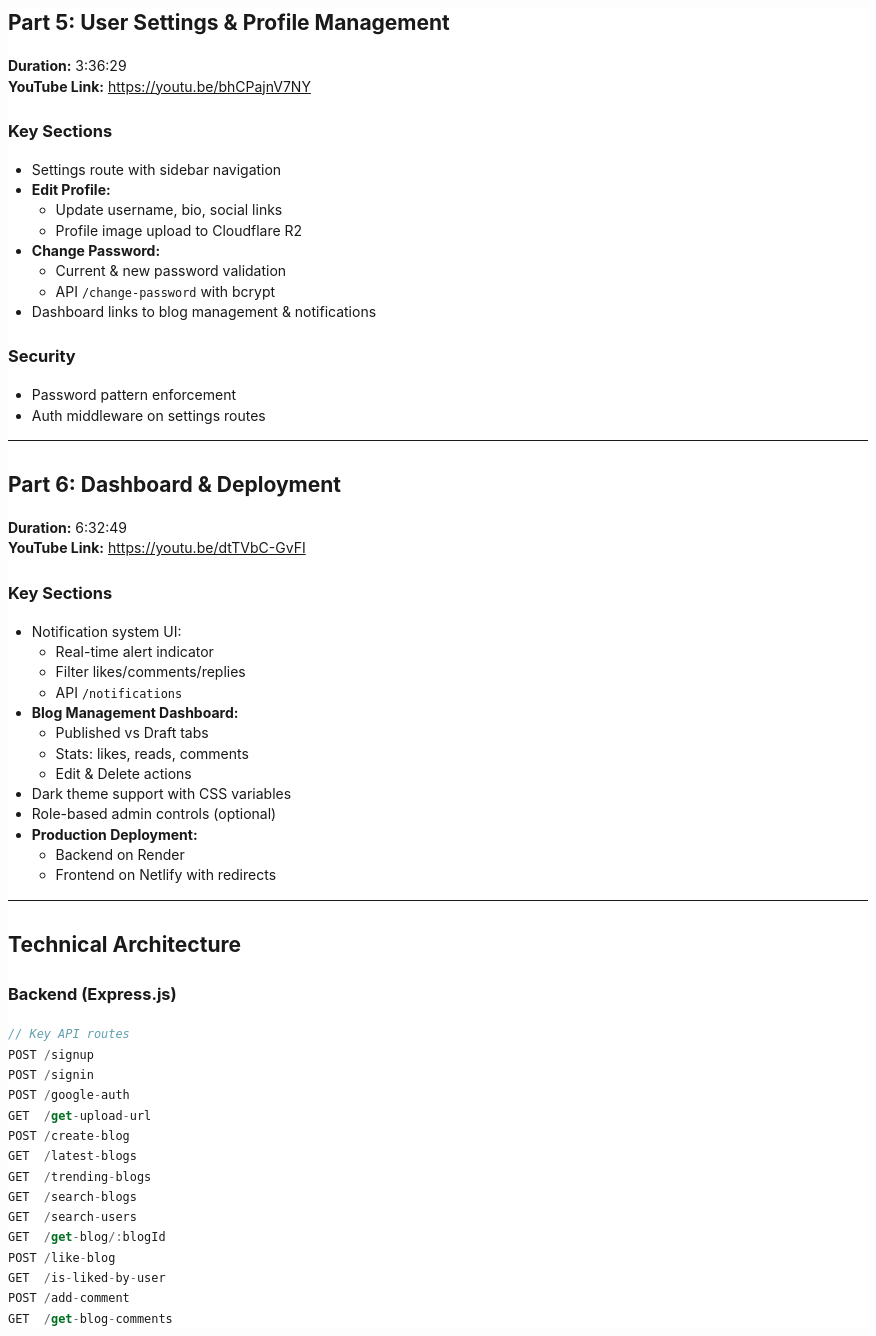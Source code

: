 
## Part 5: User Settings & Profile Management
**Duration:** 3:36:29  
**YouTube Link:** https://youtu.be/bhCPajnV7NY

### Key Sections
- Settings route with sidebar navigation
- **Edit Profile:**
  - Update username, bio, social links
  - Profile image upload to Cloudflare R2
- **Change Password:**
  - Current & new password validation
  - API `/change-password` with bcrypt
- Dashboard links to blog management & notifications

### Security
- Password pattern enforcement
- Auth middleware on settings routes

---

## Part 6: Dashboard & Deployment
**Duration:** 6:32:49  
**YouTube Link:** https://youtu.be/dtTVbC-GvFI

### Key Sections
- Notification system UI:
  - Real-time alert indicator
  - Filter likes/comments/replies
  - API `/notifications`
- **Blog Management Dashboard:**
  - Published vs Draft tabs
  - Stats: likes, reads, comments
  - Edit & Delete actions
- Dark theme support with CSS variables
- Role-based admin controls (optional)
- **Production Deployment:**
  - Backend on Render
  - Frontend on Netlify with redirects

---

## Technical Architecture

### Backend (Express.js)
```js
// Key API routes
POST /signup
POST /signin
POST /google-auth
GET  /get-upload-url
POST /create-blog
GET  /latest-blogs
GET  /trending-blogs
GET  /search-blogs
GET  /search-users
GET  /get-blog/:blogId
POST /like-blog
GET  /is-liked-by-user
POST /add-comment
GET  /get-blog-comments
```